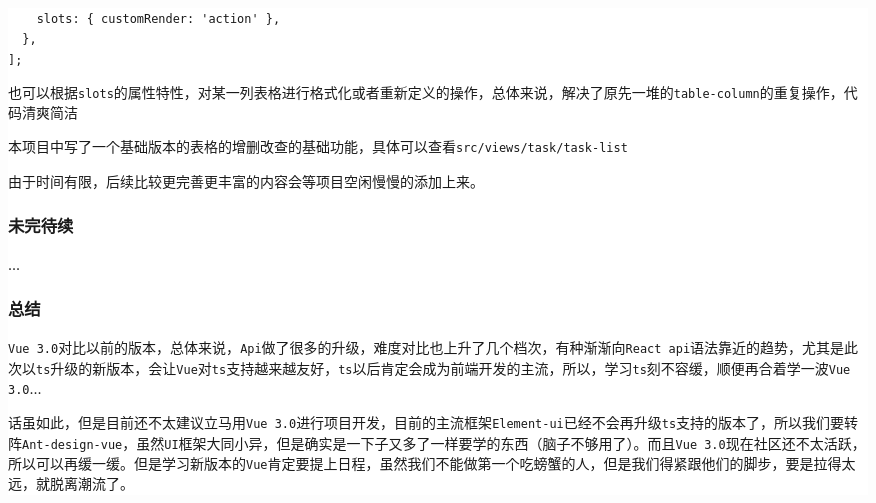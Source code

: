 ```
    slots: { customRender: 'action' },
  },
];
```

也可以根据`slots`的属性特性，对某一列表格进行格式化或者重新定义的操作，总体来说，解决了原先一堆的`table-column`的重复操作，代码清爽简洁


本项目中写了一个基础版本的表格的增删改查的基础功能，具体可以查看`src/views/task/task-list`

由于时间有限，后续比较更完善更丰富的内容会等项目空闲慢慢的添加上来。

### 未完待续

...

### 总结

`Vue 3.0`对比以前的版本，总体来说，`Api`做了很多的升级，难度对比也上升了几个档次，有种渐渐向`React api`语法靠近的趋势，尤其是此次以`ts`升级的新版本，会让`Vue`对`ts`支持越来越友好，`ts`以后肯定会成为前端开发的主流，所以，学习`ts`刻不容缓，顺便再合着学一波`Vue 3.0`...

话虽如此，但是目前还不太建议立马用`Vue 3.0`进行项目开发，目前的主流框架`Element-ui`已经不会再升级`ts`支持的版本了，所以我们要转阵`Ant-design-vue`，虽然`UI`框架大同小异，但是确实是一下子又多了一样要学的东西（脑子不够用了）。而且`Vue 3.0`现在社区还不太活跃，所以可以再缓一缓。但是学习新版本的`Vue`肯定要提上日程，虽然我们不能做第一个吃螃蟹的人，但是我们得紧跟他们的脚步，要是拉得太远，就脱离潮流了。

